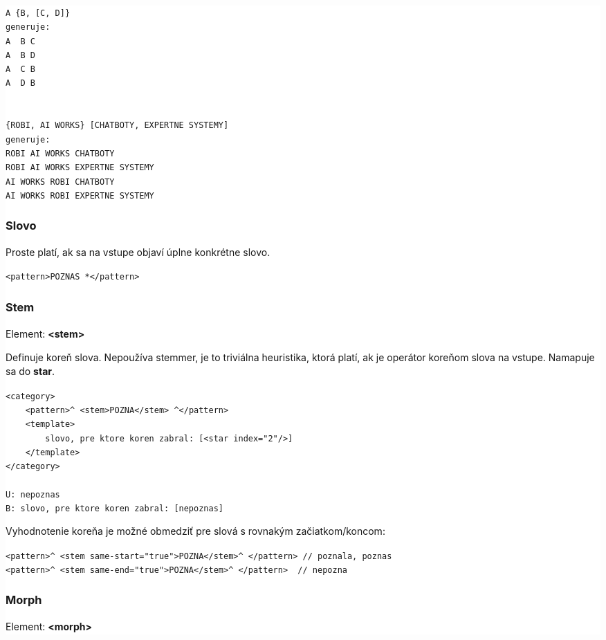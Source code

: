 ```
A {B, [C, D]}
generuje:
A  B C
A  B D
A  C B
A  D B


{ROBI, AI WORKS} [CHATBOTY, EXPERTNE SYSTEMY]
generuje:
ROBI AI WORKS CHATBOTY
ROBI AI WORKS EXPERTNE SYSTEMY
AI WORKS ROBI CHATBOTY
AI WORKS ROBI EXPERTNE SYSTEMY
```

### Slovo

Proste platí, ak sa na vstupe objaví úplne konkrétne slovo.

```
<pattern>POZNAS *</pattern>
```

### Stem

Element: **&lt;stem&gt;**

Definuje koreň slova. Nepoužíva stemmer, je to triviálna heuristika, ktorá
platí, ak je operátor koreňom slova na vstupe. Namapuje sa do **star**.

```
<category>
    <pattern>^ <stem>POZNA</stem> ^</pattern>
    <template>
        slovo, pre ktore koren zabral: [<star index="2"/>]
    </template>
</category>

U: nepoznas
B: slovo, pre ktore koren zabral: [nepoznas]

```

Vyhodnotenie koreňa je možné obmedziť pre slová s rovnakým začiatkom/koncom:

```
<pattern>^ <stem same-start="true">POZNA</stem>^ </pattern> // poznala, poznas
<pattern>^ <stem same-end="true">POZNA</stem>^ </pattern>  // nepozna
```

### Morph

Element: **&lt;morph&gt;**
